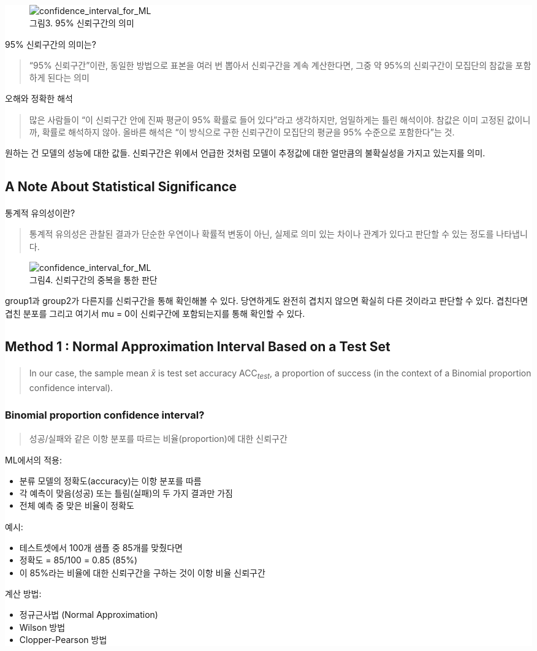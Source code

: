 <figure>
    <img src="/post/DataScience/CI_for_ML/95_percent_CI.png" alt="confidence_interval_for_ML" style="width: 80%;" />
    <figcaption>그림3. 95% 신뢰구간의 의미</figcaption>
</figure>

95% 신뢰구간의 의미는?

> “95% 신뢰구간”이란, 동일한 방법으로 표본을 여러 번 뽑아서 신뢰구간을 계속 계산한다면, 그중 약 95%의 신뢰구간이 모집단의 참값을 포함하게 된다는 의미

오해와 정확한 해석

> 많은 사람들이 “이 신뢰구간 안에 진짜 평균이 95% 확률로 들어 있다”라고 생각하지만, 엄밀하게는 틀린 해석이야. 참값은 이미 고정된 값이니까, 확률로 해석하지 않아. 올바른 해석은 “이 방식으로 구한 신뢰구간이 모집단의 평균을 95% 수준으로 포함한다”는 것.

원하는 건 모델의 성능에 대한 값들.
신뢰구간은 위에서 언급한 것처럼 모델이 추정값에 대한 얼만큼의 불확실성을 가지고 있는지를 의미.

## A Note About Statistical Significance

통계적 유의성이란?

> 통계적 유의성은 관찰된 결과가 단순한 우연이나 확률적 변동이 아닌, 실제로 의미 있는 차이나 관계가 있다고 판단할 수 있는 정도를 나타냅니다.

<figure>
    <img src="/post/DataScience/CI_for_ML/ci-overlap.png" alt="confidence_interval_for_ML" style="width: 80%;" />
    <figcaption>그림4. 신뢰구간의 중복을 통한 판단</figcaption>
</figure>

group1과 group2가 다른지를 신뢰구간을 통해 확인해볼 수 있다.
당연하게도 완전히 겹치지 않으면 확실히 다른 것이라고 판단할 수 있다.
겹친다면 겹친 분포를 그리고 여기서 mu = 0이 신뢰구간에 포함되는지를 통해 확인할 수 있다.


## Method 1 : Normal Approximation Interval Based on a Test Set

> In our case, the sample mean $\bar x$ is test set accuracy $\text{ACC}_{test}$, a proportion of success (in the context of a Binomial proportion confidence interval).

### Binomial proportion confidence interval?

> 성공/실패와 같은 이항 분포를 따르는 비율(proportion)에 대한 신뢰구간

ML에서의 적용:
- 분류 모델의 정확도(accuracy)는 이항 분포를 따름
- 각 예측이 맞음(성공) 또는 틀림(실패)의 두 가지 결과만 가짐
- 전체 예측 중 맞은 비율이 정확도

예시:
- 테스트셋에서 100개 샘플 중 85개를 맞췄다면
- 정확도 = 85/100 = 0.85 (85%)
- 이 85%라는 비율에 대한 신뢰구간을 구하는 것이 이항 비율 신뢰구간

계산 방법:
- 정규근사법 (Normal Approximation)
- Wilson 방법
- Clopper-Pearson 방법
